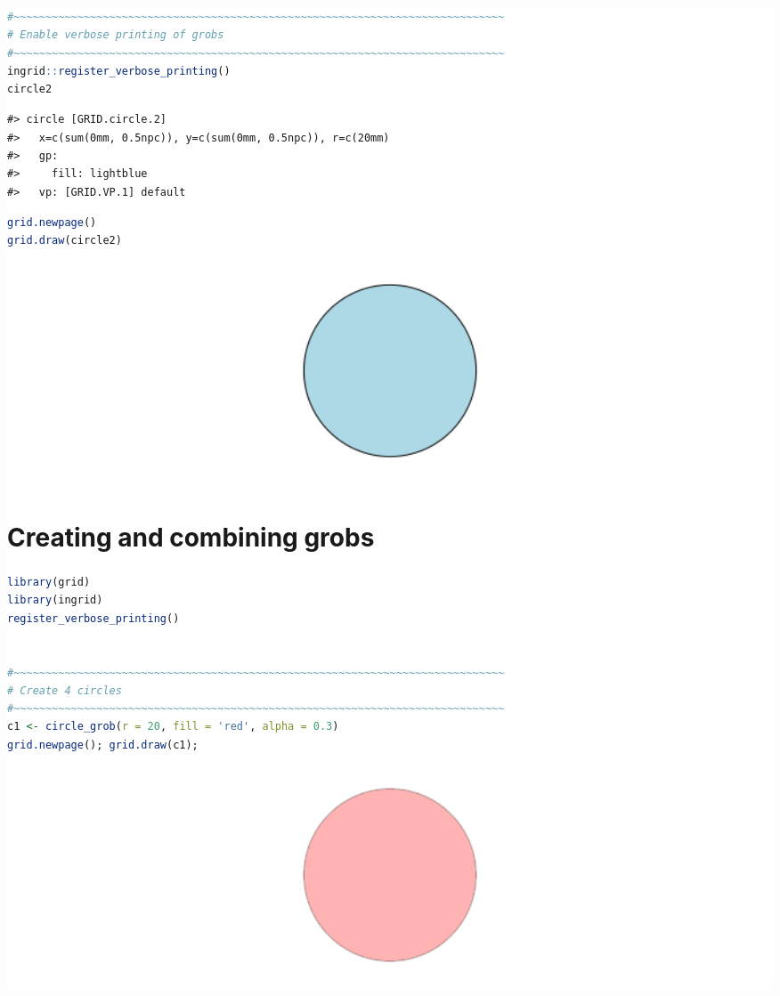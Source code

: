 ``` r
#~~~~~~~~~~~~~~~~~~~~~~~~~~~~~~~~~~~~~~~~~~~~~~~~~~~~~~~~~~~~~~~~~~~~~~~~~~~~~
# Enable verbose printing of grobs 
#~~~~~~~~~~~~~~~~~~~~~~~~~~~~~~~~~~~~~~~~~~~~~~~~~~~~~~~~~~~~~~~~~~~~~~~~~~~~~
ingrid::register_verbose_printing()
circle2
```

    #> circle [GRID.circle.2]
    #>   x=c(sum(0mm, 0.5npc)), y=c(sum(0mm, 0.5npc)), r=c(20mm)
    #>   gp: 
    #>     fill: lightblue
    #>   vp: [GRID.VP.1] default

``` r
grid.newpage()
grid.draw(circle2)
```

<img src="man/figures/README-unnamed-chunk-4-1.png" width="100%" />

# Creating and combining grobs

``` r
library(grid)
library(ingrid)
register_verbose_printing()


#~~~~~~~~~~~~~~~~~~~~~~~~~~~~~~~~~~~~~~~~~~~~~~~~~~~~~~~~~~~~~~~~~~~~~~~~~~~~~
# Create 4 circles
#~~~~~~~~~~~~~~~~~~~~~~~~~~~~~~~~~~~~~~~~~~~~~~~~~~~~~~~~~~~~~~~~~~~~~~~~~~~~~
c1 <- circle_grob(r = 20, fill = 'red', alpha = 0.3)
grid.newpage(); grid.draw(c1);
```

<img src="man/figures/README-unnamed-chunk-5-1.png" width="100%" />
